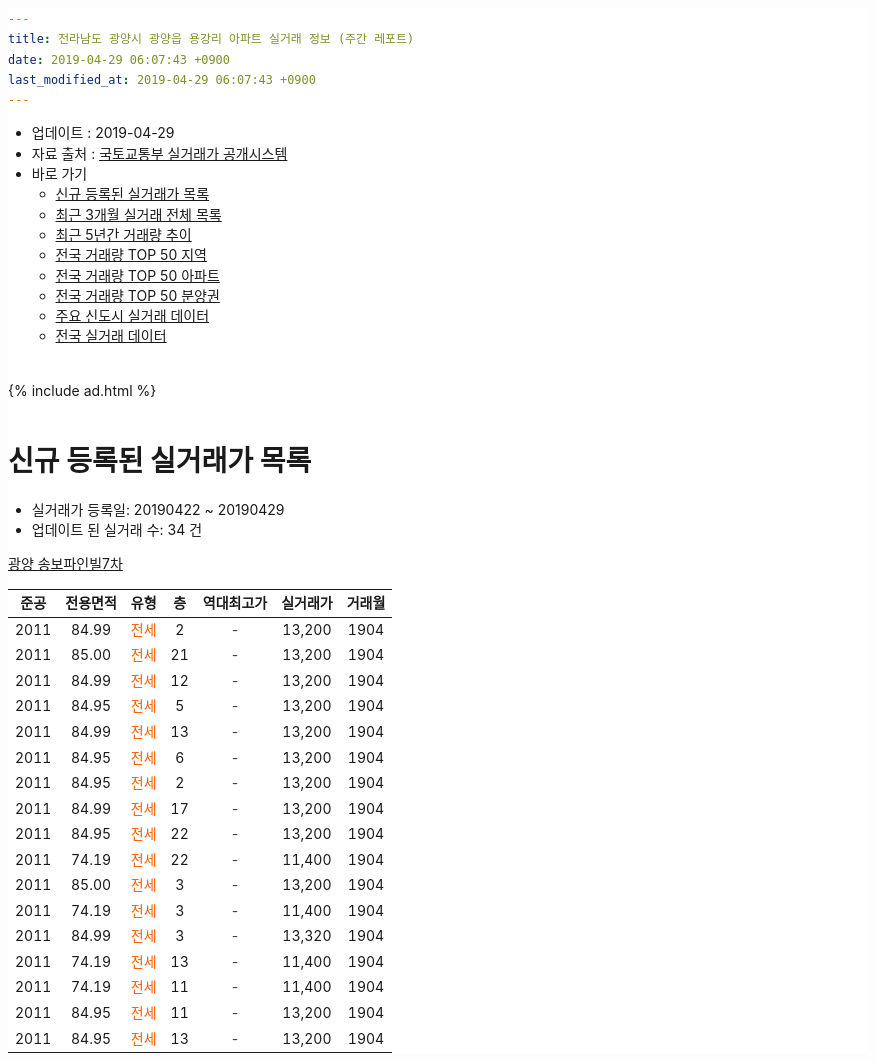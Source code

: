 ```yaml
---
title: 전라남도 광양시 광양읍 용강리 아파트 실거래 정보 (주간 레포트)
date: 2019-04-29 06:07:43 +0900
last_modified_at: 2019-04-29 06:07:43 +0900
---
```


* 업데이트 : 2019-04-29
* 자료 출처 : [국토교통부 실거래가 공개시스템](http://rt.molit.go.kr)
* 바로 가기
    * [신규 등록된 실거래가 목록](#신규-등록된-실거래가-목록)
    * [최근 3개월 실거래 전체 목록](#최근-3개월-실거래-전체-목록)
    * [최근 5년간 거래량 추이](#최근-5년간-거래량-추이)
    * [전국 거래량 TOP 50 지역](https://inasie.github.io/apt-trade-info/최근-3개월-전국에서-가장-거래가-많이-발생한-지역)
    * [전국 거래량 TOP 50 아파트](https://inasie.github.io/apt-trade-info/최근-3개월-전국에서-가장-거래가-많이-발생한-아파트)
    * [전국 거래량 TOP 50 분양권](https://inasie.github.io/apt-trade-info/최근-3개월-전국에서-가장-거래가-많이-발생한-분양권)
    * [주요 신도시 실거래 데이터](https://inasie.github.io/apt-trade-info/주요-신도시)
    * [전국 실거래 데이터](https://inasie.github.io/apt-trade-info/전국)
<br>
{% include ad.html %}
<br>

# 신규 등록된 실거래가 목록
* 실거래가 등록일: 20190422 ~ 20190429
* 업데이트 된 실거래 수: 34 건


[광양 송보파인빌7차](https://search.naver.com/search.naver?query=%EC%A0%84%EB%9D%BC%EB%82%A8%EB%8F%84+%EA%B4%91%EC%96%91%EC%8B%9C+%EA%B4%91%EC%96%91%EC%9D%8D+%EC%9A%A9%EA%B0%95%EB%A6%AC+%EA%B4%91%EC%96%91+%EC%86%A1%EB%B3%B4%ED%8C%8C%EC%9D%B8%EB%B9%8C7%EC%B0%A8)

|준공|전용면적|유형|층|역대최고가|실거래가|거래월|
|:---:|:---:|:---:|:---:|:---:|:---:|:---:|
|2011|84.99|<span style="color:#ff5a00">전세</span>|2|<span style="color:#444444">-</span>|13,200|1904|
|2011|85.00|<span style="color:#ff5a00">전세</span>|21|<span style="color:#444444">-</span>|13,200|1904|
|2011|84.99|<span style="color:#ff5a00">전세</span>|12|<span style="color:#444444">-</span>|13,200|1904|
|2011|84.95|<span style="color:#ff5a00">전세</span>|5|<span style="color:#444444">-</span>|13,200|1904|
|2011|84.99|<span style="color:#ff5a00">전세</span>|13|<span style="color:#444444">-</span>|13,200|1904|
|2011|84.95|<span style="color:#ff5a00">전세</span>|6|<span style="color:#444444">-</span>|13,200|1904|
|2011|84.95|<span style="color:#ff5a00">전세</span>|2|<span style="color:#444444">-</span>|13,200|1904|
|2011|84.99|<span style="color:#ff5a00">전세</span>|17|<span style="color:#444444">-</span>|13,200|1904|
|2011|84.95|<span style="color:#ff5a00">전세</span>|22|<span style="color:#444444">-</span>|13,200|1904|
|2011|74.19|<span style="color:#ff5a00">전세</span>|22|<span style="color:#444444">-</span>|11,400|1904|
|2011|85.00|<span style="color:#ff5a00">전세</span>|3|<span style="color:#444444">-</span>|13,200|1904|
|2011|74.19|<span style="color:#ff5a00">전세</span>|3|<span style="color:#444444">-</span>|11,400|1904|
|2011|84.99|<span style="color:#ff5a00">전세</span>|3|<span style="color:#444444">-</span>|13,320|1904|
|2011|74.19|<span style="color:#ff5a00">전세</span>|13|<span style="color:#444444">-</span>|11,400|1904|
|2011|74.19|<span style="color:#ff5a00">전세</span>|11|<span style="color:#444444">-</span>|11,400|1904|
|2011|84.95|<span style="color:#ff5a00">전세</span>|11|<span style="color:#444444">-</span>|13,200|1904|
|2011|84.95|<span style="color:#ff5a00">전세</span>|13|<span style="color:#444444">-</span>|13,200|1904|